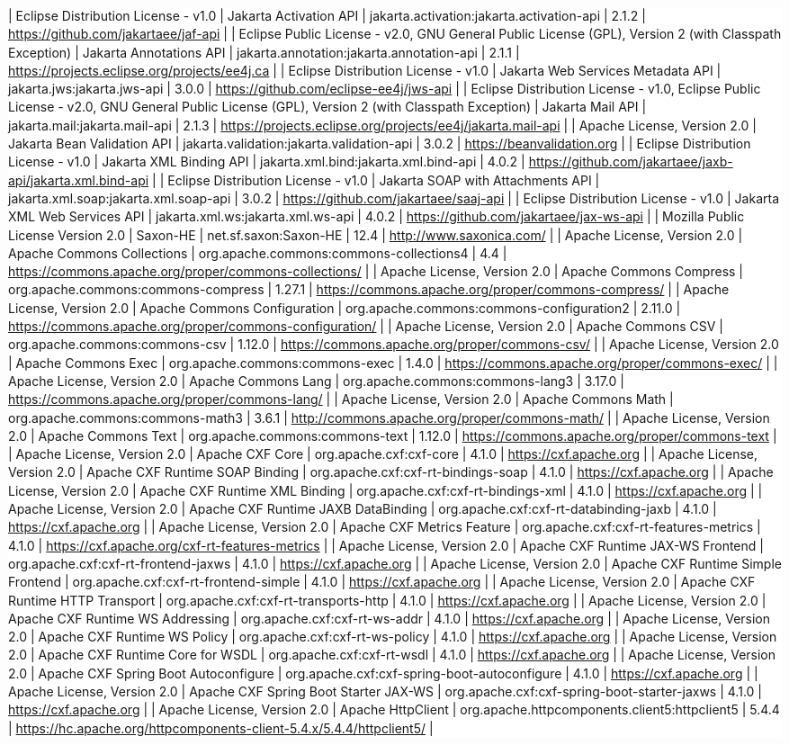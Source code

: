 | Eclipse Distribution License - v1.0 | Jakarta Activation API | jakarta.activation:jakarta.activation-api | 2.1.2                                     | https://github.com/jakartaee/jaf-api |
| Eclipse Public License - v2.0, GNU General Public License (GPL), Version 2 (with Classpath Exception) | Jakarta Annotations API | jakarta.annotation:jakarta.annotation-api | 2.1.1                                     | https://projects.eclipse.org/projects/ee4j.ca |
| Eclipse Distribution License - v1.0 | Jakarta Web Services Metadata API | jakarta.jws:jakarta.jws-api | 3.0.0                                     | https://github.com/eclipse-ee4j/jws-api |
| Eclipse Distribution License - v1.0, Eclipse Public License - v2.0, GNU General Public License (GPL), Version 2 (with Classpath Exception) | Jakarta Mail API | jakarta.mail:jakarta.mail-api | 2.1.3                                     | https://projects.eclipse.org/projects/ee4j/jakarta.mail-api |
| Apache License, Version 2.0 | Jakarta Bean Validation API | jakarta.validation:jakarta.validation-api | 3.0.2                                     | https://beanvalidation.org |
| Eclipse Distribution License - v1.0 | Jakarta XML Binding API | jakarta.xml.bind:jakarta.xml.bind-api | 4.0.2                                     | https://github.com/jakartaee/jaxb-api/jakarta.xml.bind-api |
| Eclipse Distribution License - v1.0 | Jakarta SOAP with Attachments API | jakarta.xml.soap:jakarta.xml.soap-api | 3.0.2                                     | https://github.com/jakartaee/saaj-api |
| Eclipse Distribution License - v1.0 | Jakarta XML Web Services API | jakarta.xml.ws:jakarta.xml.ws-api | 4.0.2                                     | https://github.com/jakartaee/jax-ws-api |
| Mozilla Public License Version 2.0 | Saxon-HE | net.sf.saxon:Saxon-HE | 12.4                                      | http://www.saxonica.com/ |
| Apache License, Version 2.0 | Apache Commons Collections | org.apache.commons:commons-collections4 | 4.4                                       | https://commons.apache.org/proper/commons-collections/ |
| Apache License, Version 2.0 | Apache Commons Compress | org.apache.commons:commons-compress | 1.27.1                                    | https://commons.apache.org/proper/commons-compress/ |
| Apache License, Version 2.0 | Apache Commons Configuration | org.apache.commons:commons-configuration2 | 2.11.0                                    | https://commons.apache.org/proper/commons-configuration/ |
| Apache License, Version 2.0 | Apache Commons CSV | org.apache.commons:commons-csv | 1.12.0                                    | https://commons.apache.org/proper/commons-csv/ |
| Apache License, Version 2.0 | Apache Commons Exec | org.apache.commons:commons-exec | 1.4.0                                     | https://commons.apache.org/proper/commons-exec/ |
| Apache License, Version 2.0 | Apache Commons Lang | org.apache.commons:commons-lang3 | 3.17.0                                    | https://commons.apache.org/proper/commons-lang/ |
| Apache License, Version 2.0 | Apache Commons Math | org.apache.commons:commons-math3 | 3.6.1                                     | http://commons.apache.org/proper/commons-math/ |
| Apache License, Version 2.0 | Apache Commons Text | org.apache.commons:commons-text | 1.12.0                                    | https://commons.apache.org/proper/commons-text |
| Apache License, Version 2.0 | Apache CXF Core | org.apache.cxf:cxf-core | 4.1.0                                     | https://cxf.apache.org |
| Apache License, Version 2.0 | Apache CXF Runtime SOAP Binding | org.apache.cxf:cxf-rt-bindings-soap | 4.1.0                                     | https://cxf.apache.org |
| Apache License, Version 2.0 | Apache CXF Runtime XML Binding | org.apache.cxf:cxf-rt-bindings-xml | 4.1.0                                     | https://cxf.apache.org |
| Apache License, Version 2.0 | Apache CXF Runtime JAXB DataBinding | org.apache.cxf:cxf-rt-databinding-jaxb | 4.1.0                                     | https://cxf.apache.org |
| Apache License, Version 2.0 | Apache CXF Metrics Feature | org.apache.cxf:cxf-rt-features-metrics | 4.1.0                                     | https://cxf.apache.org/cxf-rt-features-metrics |
| Apache License, Version 2.0 | Apache CXF Runtime JAX-WS Frontend | org.apache.cxf:cxf-rt-frontend-jaxws | 4.1.0                                     | https://cxf.apache.org |
| Apache License, Version 2.0 | Apache CXF Runtime Simple Frontend | org.apache.cxf:cxf-rt-frontend-simple | 4.1.0                                     | https://cxf.apache.org |
| Apache License, Version 2.0 | Apache CXF Runtime HTTP Transport | org.apache.cxf:cxf-rt-transports-http | 4.1.0                                     | https://cxf.apache.org |
| Apache License, Version 2.0 | Apache CXF Runtime WS Addressing | org.apache.cxf:cxf-rt-ws-addr | 4.1.0                                     | https://cxf.apache.org |
| Apache License, Version 2.0 | Apache CXF Runtime WS Policy | org.apache.cxf:cxf-rt-ws-policy | 4.1.0                                     | https://cxf.apache.org |
| Apache License, Version 2.0 | Apache CXF Runtime Core for WSDL | org.apache.cxf:cxf-rt-wsdl | 4.1.0                                     | https://cxf.apache.org |
| Apache License, Version 2.0 | Apache CXF Spring Boot Autoconfigure | org.apache.cxf:cxf-spring-boot-autoconfigure | 4.1.0                                     | https://cxf.apache.org |
| Apache License, Version 2.0 | Apache CXF Spring Boot Starter JAX-WS | org.apache.cxf:cxf-spring-boot-starter-jaxws | 4.1.0                                     | https://cxf.apache.org |
| Apache License, Version 2.0 | Apache HttpClient | org.apache.httpcomponents.client5:httpclient5 | 5.4.4                                     | https://hc.apache.org/httpcomponents-client-5.4.x/5.4.4/httpclient5/ |